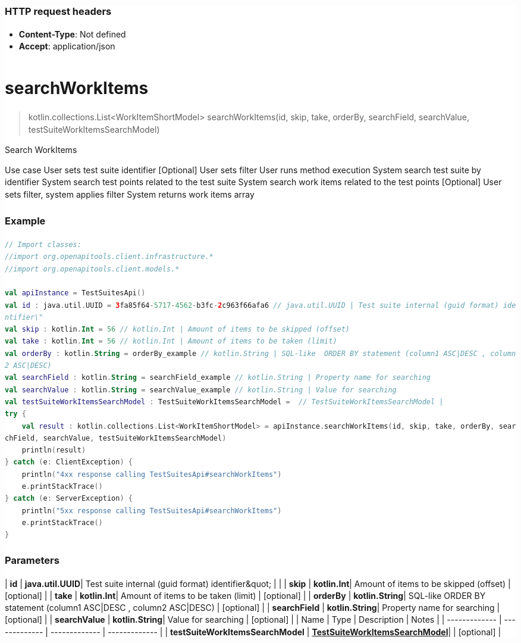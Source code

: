 ### HTTP request headers

 - **Content-Type**: Not defined
 - **Accept**: application/json

<a id="searchWorkItems"></a>
# **searchWorkItems**
> kotlin.collections.List&lt;WorkItemShortModel&gt; searchWorkItems(id, skip, take, orderBy, searchField, searchValue, testSuiteWorkItemsSearchModel)

Search WorkItems

 Use case   User sets test suite identifier   [Optional] User sets filter   User runs method execution   System search test suite by identifier   System search test points related to the test suite   System search work items related to the test points                         [Optional] User sets filter, system applies filter                     System returns work items array

### Example
```kotlin
// Import classes:
//import org.openapitools.client.infrastructure.*
//import org.openapitools.client.models.*

val apiInstance = TestSuitesApi()
val id : java.util.UUID = 3fa85f64-5717-4562-b3fc-2c963f66afa6 // java.util.UUID | Test suite internal (guid format) identifier\"
val skip : kotlin.Int = 56 // kotlin.Int | Amount of items to be skipped (offset)
val take : kotlin.Int = 56 // kotlin.Int | Amount of items to be taken (limit)
val orderBy : kotlin.String = orderBy_example // kotlin.String | SQL-like  ORDER BY statement (column1 ASC|DESC , column2 ASC|DESC)
val searchField : kotlin.String = searchField_example // kotlin.String | Property name for searching
val searchValue : kotlin.String = searchValue_example // kotlin.String | Value for searching
val testSuiteWorkItemsSearchModel : TestSuiteWorkItemsSearchModel =  // TestSuiteWorkItemsSearchModel | 
try {
    val result : kotlin.collections.List<WorkItemShortModel> = apiInstance.searchWorkItems(id, skip, take, orderBy, searchField, searchValue, testSuiteWorkItemsSearchModel)
    println(result)
} catch (e: ClientException) {
    println("4xx response calling TestSuitesApi#searchWorkItems")
    e.printStackTrace()
} catch (e: ServerException) {
    println("5xx response calling TestSuitesApi#searchWorkItems")
    e.printStackTrace()
}
```

### Parameters
| **id** | **java.util.UUID**| Test suite internal (guid format) identifier\&quot; | |
| **skip** | **kotlin.Int**| Amount of items to be skipped (offset) | [optional] |
| **take** | **kotlin.Int**| Amount of items to be taken (limit) | [optional] |
| **orderBy** | **kotlin.String**| SQL-like  ORDER BY statement (column1 ASC|DESC , column2 ASC|DESC) | [optional] |
| **searchField** | **kotlin.String**| Property name for searching | [optional] |
| **searchValue** | **kotlin.String**| Value for searching | [optional] |
| Name | Type | Description  | Notes |
| ------------- | ------------- | ------------- | ------------- |
| **testSuiteWorkItemsSearchModel** | [**TestSuiteWorkItemsSearchModel**](TestSuiteWorkItemsSearchModel.md)|  | [optional] |
